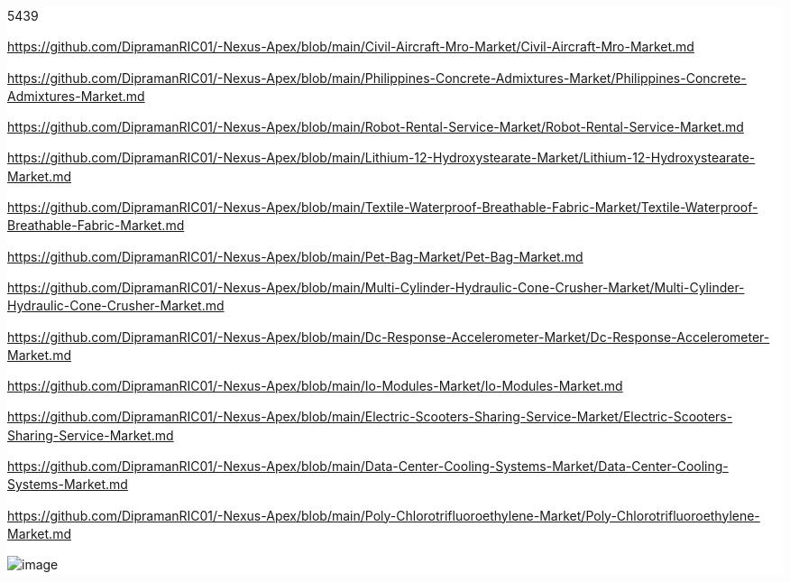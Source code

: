 5439</p><p><a href="https://github.com/DipramanRIC01/-Nexus-Apex/blob/main/Civil-Aircraft-Mro-Market/Civil-Aircraft-Mro-Market.md">https://github.com/DipramanRIC01/-Nexus-Apex/blob/main/Civil-Aircraft-Mro-Market/Civil-Aircraft-Mro-Market.md</a></p><p><a href="https://github.com/DipramanRIC01/-Nexus-Apex/blob/main/Philippines-Concrete-Admixtures-Market/Philippines-Concrete-Admixtures-Market.md">https://github.com/DipramanRIC01/-Nexus-Apex/blob/main/Philippines-Concrete-Admixtures-Market/Philippines-Concrete-Admixtures-Market.md</a></p><p><a href="https://github.com/DipramanRIC01/-Nexus-Apex/blob/main/Robot-Rental-Service-Market/Robot-Rental-Service-Market.md">https://github.com/DipramanRIC01/-Nexus-Apex/blob/main/Robot-Rental-Service-Market/Robot-Rental-Service-Market.md</a></p><p><a href="https://github.com/DipramanRIC01/-Nexus-Apex/blob/main/Lithium-12-Hydroxystearate-Market/Lithium-12-Hydroxystearate-Market.md">https://github.com/DipramanRIC01/-Nexus-Apex/blob/main/Lithium-12-Hydroxystearate-Market/Lithium-12-Hydroxystearate-Market.md</a></p><p><a href="https://github.com/DipramanRIC01/-Nexus-Apex/blob/main/Textile-Waterproof-Breathable-Fabric-Market/Textile-Waterproof-Breathable-Fabric-Market.md">https://github.com/DipramanRIC01/-Nexus-Apex/blob/main/Textile-Waterproof-Breathable-Fabric-Market/Textile-Waterproof-Breathable-Fabric-Market.md</a></p><p><a href="https://github.com/DipramanRIC01/-Nexus-Apex/blob/main/Pet-Bag-Market/Pet-Bag-Market.md">https://github.com/DipramanRIC01/-Nexus-Apex/blob/main/Pet-Bag-Market/Pet-Bag-Market.md</a></p><p><a href="https://github.com/DipramanRIC01/-Nexus-Apex/blob/main/Multi-Cylinder-Hydraulic-Cone-Crusher-Market/Multi-Cylinder-Hydraulic-Cone-Crusher-Market.md">https://github.com/DipramanRIC01/-Nexus-Apex/blob/main/Multi-Cylinder-Hydraulic-Cone-Crusher-Market/Multi-Cylinder-Hydraulic-Cone-Crusher-Market.md</a></p><p><a href="https://github.com/DipramanRIC01/-Nexus-Apex/blob/main/Dc-Response-Accelerometer-Market/Dc-Response-Accelerometer-Market.md">https://github.com/DipramanRIC01/-Nexus-Apex/blob/main/Dc-Response-Accelerometer-Market/Dc-Response-Accelerometer-Market.md</a></p><p><a href="https://github.com/DipramanRIC01/-Nexus-Apex/blob/main/Io-Modules-Market/Io-Modules-Market.md">https://github.com/DipramanRIC01/-Nexus-Apex/blob/main/Io-Modules-Market/Io-Modules-Market.md</a></p><p><a href="https://github.com/DipramanRIC01/-Nexus-Apex/blob/main/Electric-Scooters-Sharing-Service-Market/Electric-Scooters-Sharing-Service-Market.md">https://github.com/DipramanRIC01/-Nexus-Apex/blob/main/Electric-Scooters-Sharing-Service-Market/Electric-Scooters-Sharing-Service-Market.md</a></p><p><a href="https://github.com/DipramanRIC01/-Nexus-Apex/blob/main/Data-Center-Cooling-Systems-Market/Data-Center-Cooling-Systems-Market.md">https://github.com/DipramanRIC01/-Nexus-Apex/blob/main/Data-Center-Cooling-Systems-Market/Data-Center-Cooling-Systems-Market.md</a></p><p><a href="https://github.com/DipramanRIC01/-Nexus-Apex/blob/main/Poly-Chlorotrifluoroethylene-Market/Poly-Chlorotrifluoroethylene-Market.md">https://github.com/DipramanRIC01/-Nexus-Apex/blob/main/Poly-Chlorotrifluoroethylene-Market/Poly-Chlorotrifluoroethylene-Market.md</a></p>
![image](https://github.com/user-attachments/assets/0f6f1967-a4d7-4f89-b9b2-d0282f864281)
